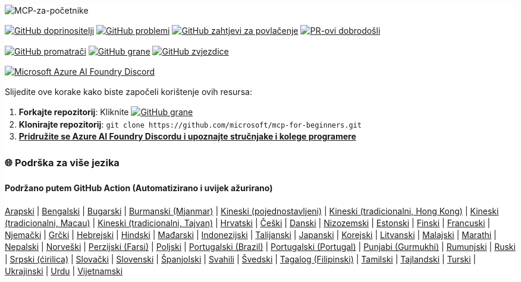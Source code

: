 
![MCP-za-početnike](../../translated_images/mcp-beginners.2ce2b317996369ff66c5b72e25eff9d4288ab2741fc70c0b4e523d1ae1e249fd.hr.png) 

[![GitHub doprinositelji](https://img.shields.io/github/contributors/microsoft/mcp-for-beginners.svg)](https://GitHub.com/microsoft/mcp-for-beginners/graphs/contributors)
[![GitHub problemi](https://img.shields.io/github/issues/microsoft/mcp-for-beginners.svg)](https://GitHub.com/microsoft/mcp-for-beginners/issues)
[![GitHub zahtjevi za povlačenje](https://img.shields.io/github/issues-pr/microsoft/mcp-for-beginners.svg)](https://GitHub.com/microsoft/mcp-for-beginners/pulls)
[![PR-ovi dobrodošli](https://img.shields.io/badge/PRs-welcome-brightgreen.svg?style=flat-square)](http://makeapullrequest.com)

[![GitHub promatrači](https://img.shields.io/github/watchers/microsoft/mcp-for-beginners.svg?style=social&label=Watch)](https://GitHub.com/microsoft/mcp-for-beginners/watchers)
[![GitHub grane](https://img.shields.io/github/forks/microsoft/mcp-for-beginners.svg?style=social&label=Fork)](https://GitHub.com/microsoft/mcp-for-beginners/fork)
[![GitHub zvjezdice](https://img.shields.io/github/stars/microsoft/mcp-for-beginners?style=social&label=Star)](https://GitHub.com/microsoft/mcp-for-beginners/stargazers)


[![Microsoft Azure AI Foundry Discord](https://dcbadge.limes.pink/api/server/ByRwuEEgH4)](https://discord.com/invite/ByRwuEEgH4)

Slijedite ove korake kako biste započeli korištenje ovih resursa:
1. **Forkajte repozitorij**: Kliknite [![GitHub grane](https://img.shields.io/github/forks/microsoft/mcp-for-beginners.svg?style=social&label=Fork)](https://GitHub.com/microsoft/mcp-for-beginners/fork)
2. **Klonirajte repozitorij**:   `git clone https://github.com/microsoft/mcp-for-beginners.git`
3. [**Pridružite se Azure AI Foundry Discordu i upoznajte stručnjake i kolege programere**](https://discord.com/invite/ByRwuEEgH4)


### 🌐 Podrška za više jezika

#### Podržano putem GitHub Action (Automatizirano i uvijek ažurirano)


[Arapski](../ar/README.md) | [Bengalski](../bn/README.md) | [Bugarski](../bg/README.md) | [Burmanski (Mjanmar)](../my/README.md) | [Kineski (pojednostavljeni)](../zh/README.md) | [Kineski (tradicionalni, Hong Kong)](../hk/README.md) | [Kineski (tradicionalni, Macau)](../mo/README.md) | [Kineski (tradicionalni, Tajvan)](../tw/README.md) | [Hrvatski](./README.md) | [Češki](../cs/README.md) | [Danski](../da/README.md) | [Nizozemski](../nl/README.md) | [Estonski](../et/README.md) | [Finski](../fi/README.md) | [Francuski](../fr/README.md) | [Njemački](../de/README.md) | [Grčki](../el/README.md) | [Hebrejski](../he/README.md) | [Hindski](../hi/README.md) | [Mađarski](../hu/README.md) | [Indonezijski](../id/README.md) | [Talijanski](../it/README.md) | [Japanski](../ja/README.md) | [Korejski](../ko/README.md) | [Litvanski](../lt/README.md) | [Malajski](../ms/README.md) | [Marathi](../mr/README.md) | [Nepalski](../ne/README.md) | [Norveški](../no/README.md) | [Perzijski (Farsi)](../fa/README.md) | [Poljski](../pl/README.md) | [Portugalski (Brazil)](../br/README.md) | [Portugalski (Portugal)](../pt/README.md) | [Punjabi (Gurmukhi)](../pa/README.md) | [Rumunjski](../ro/README.md) | [Ruski](../ru/README.md) | [Srpski (ćirilica)](../sr/README.md) | [Slovački](../sk/README.md) | [Slovenski](../sl/README.md) | [Španjolski](../es/README.md) | [Svahili](../sw/README.md) | [Švedski](../sv/README.md) | [Tagalog (Filipinski)](../tl/README.md) | [Tamilski](../ta/README.md) | [Tajlandski](../th/README.md) | [Turski](../tr/README.md) | [Ukrajinski](../uk/README.md) | [Urdu](../ur/README.md) | [Vijetnamski](../vi/README.md)

